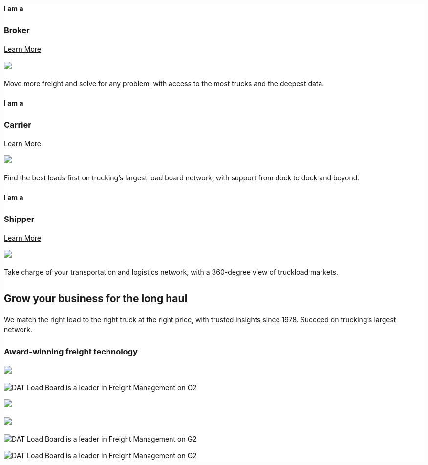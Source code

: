 #### I am a

### Broker

[Learn More](https://www.dat.com/brokers)

![](https://www.dat.com/wp-content/uploads/2025/04/DAT-broker-working-from-desk-happily-.png)

Move more freight and solve for any problem, with access to the most trucks and the deepest data.

#### I am a

### Carrier

[Learn More](https://www.dat.com/carriers)

![](https://www.dat.com/wp-content/uploads/2025/04/DAT-truck-driver-smiling.png)

Find the best loads first on trucking’s largest load board network, with support from dock to dock and beyond.

#### I am a

### Shipper

[Learn More](https://www.dat.com/shippers)

![](https://www.dat.com/wp-content/uploads/2025/04/DAT-people-working-on-laptop-at-shipper-station.png)

Take charge of your transportation and logistics network, with a 360-degree view of truckload markets.

## Grow your business for the long haul

We match the right load to the right truck at the right price, with trusted insights since 1978. Succeed on trucking’s largest network.

### Award-winning freight technology

![](https://www.dat.com/wp-content/uploads/2025/03/G2-Best-Software_2025.svg)

![DAT Load Board is a leader in Freight Management on G2](https://www.dat.com/wp-content/uploads/2025/04/grid.svg)

![](https://www.dat.com/wp-content/uploads/2025/04/DAT-Load-Board-Leader-Winter-2025.svg)

![](https://www.dat.com/wp-content/uploads/2025/04/DAT-iQ-Leader-Winter-2025.svg)

![DAT Load Board is a leader in Freight Management on G2](https://www.dat.com/wp-content/uploads/2025/04/fastest.svg)

![DAT Load Board is a leader in Freight Management on G2](https://www.dat.com/wp-content/uploads/2025/04/roi.svg)
